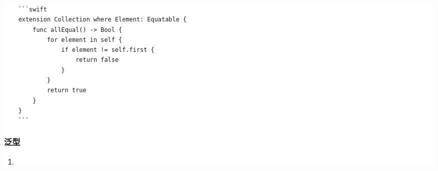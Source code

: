         ```swift
        extension Collection where Element: Equatable {
            func allEqual() -> Bool {
                for element in self {
                    if element != self.first {
                        return false
                    }
                }
                return true
            }
        }
        ```





### 泛型

1. 


